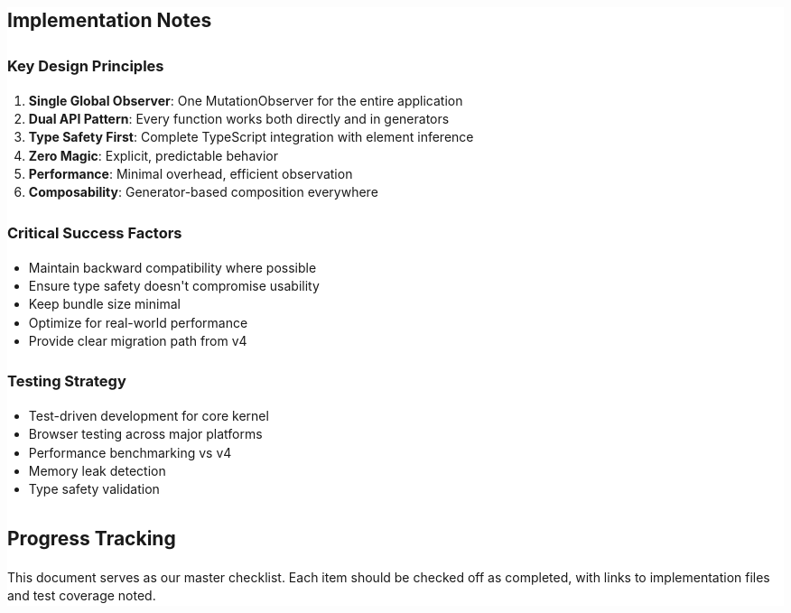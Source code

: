 ## Implementation Notes

### Key Design Principles
1. **Single Global Observer**: One MutationObserver for the entire application
2. **Dual API Pattern**: Every function works both directly and in generators
3. **Type Safety First**: Complete TypeScript integration with element inference
4. **Zero Magic**: Explicit, predictable behavior
5. **Performance**: Minimal overhead, efficient observation
6. **Composability**: Generator-based composition everywhere

### Critical Success Factors
- Maintain backward compatibility where possible
- Ensure type safety doesn't compromise usability
- Keep bundle size minimal
- Optimize for real-world performance
- Provide clear migration path from v4

### Testing Strategy
- Test-driven development for core kernel
- Browser testing across major platforms
- Performance benchmarking vs v4
- Memory leak detection
- Type safety validation

## Progress Tracking
This document serves as our master checklist. Each item should be checked off as completed, with links to implementation files and test coverage noted.
